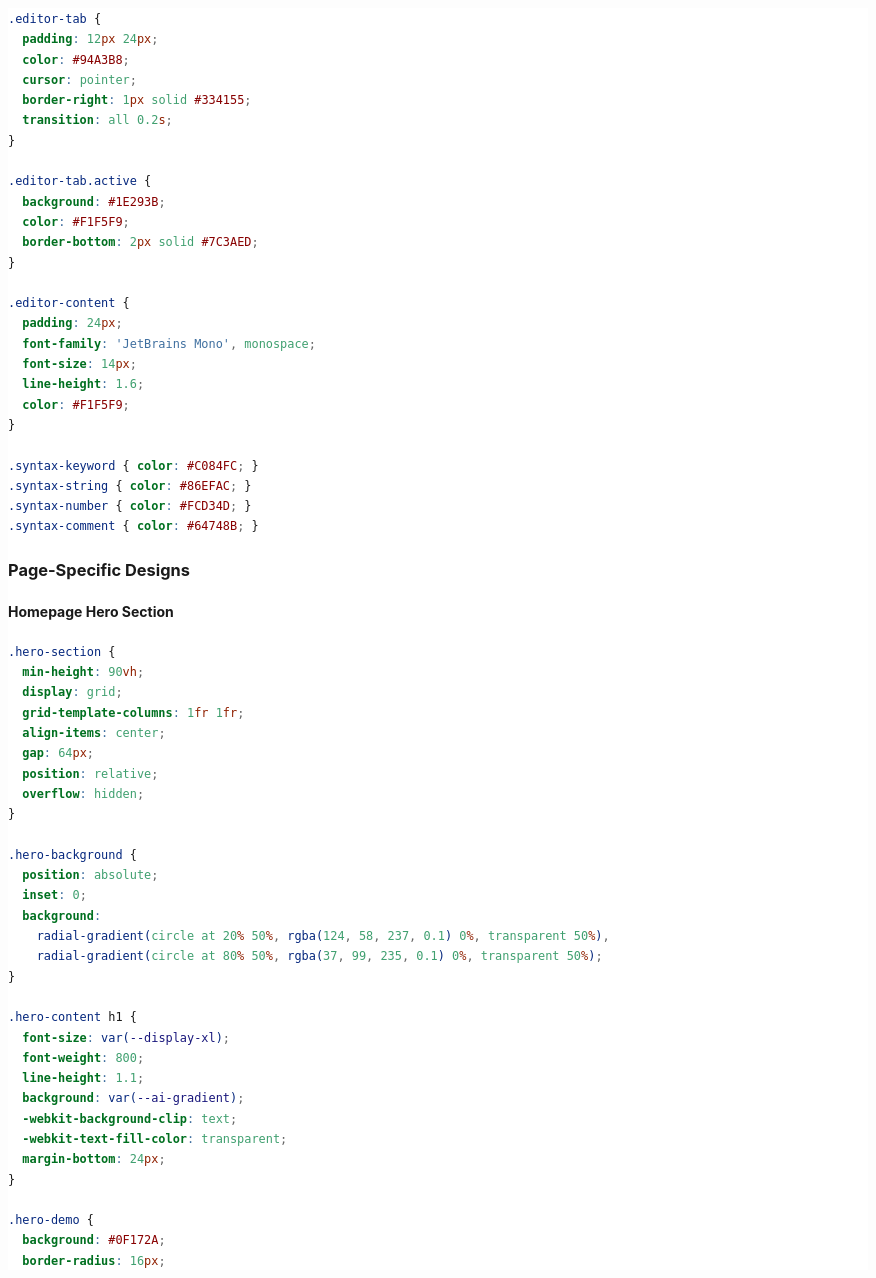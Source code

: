 ```css
.editor-tab {
  padding: 12px 24px;
  color: #94A3B8;
  cursor: pointer;
  border-right: 1px solid #334155;
  transition: all 0.2s;
}

.editor-tab.active {
  background: #1E293B;
  color: #F1F5F9;
  border-bottom: 2px solid #7C3AED;
}

.editor-content {
  padding: 24px;
  font-family: 'JetBrains Mono', monospace;
  font-size: 14px;
  line-height: 1.6;
  color: #F1F5F9;
}

.syntax-keyword { color: #C084FC; }
.syntax-string { color: #86EFAC; }
.syntax-number { color: #FCD34D; }
.syntax-comment { color: #64748B; }
```

### Page-Specific Designs

#### Homepage Hero Section
```css
.hero-section {
  min-height: 90vh;
  display: grid;
  grid-template-columns: 1fr 1fr;
  align-items: center;
  gap: 64px;
  position: relative;
  overflow: hidden;
}

.hero-background {
  position: absolute;
  inset: 0;
  background:
    radial-gradient(circle at 20% 50%, rgba(124, 58, 237, 0.1) 0%, transparent 50%),
    radial-gradient(circle at 80% 50%, rgba(37, 99, 235, 0.1) 0%, transparent 50%);
}

.hero-content h1 {
  font-size: var(--display-xl);
  font-weight: 800;
  line-height: 1.1;
  background: var(--ai-gradient);
  -webkit-background-clip: text;
  -webkit-text-fill-color: transparent;
  margin-bottom: 24px;
}

.hero-demo {
  background: #0F172A;
  border-radius: 16px;
```